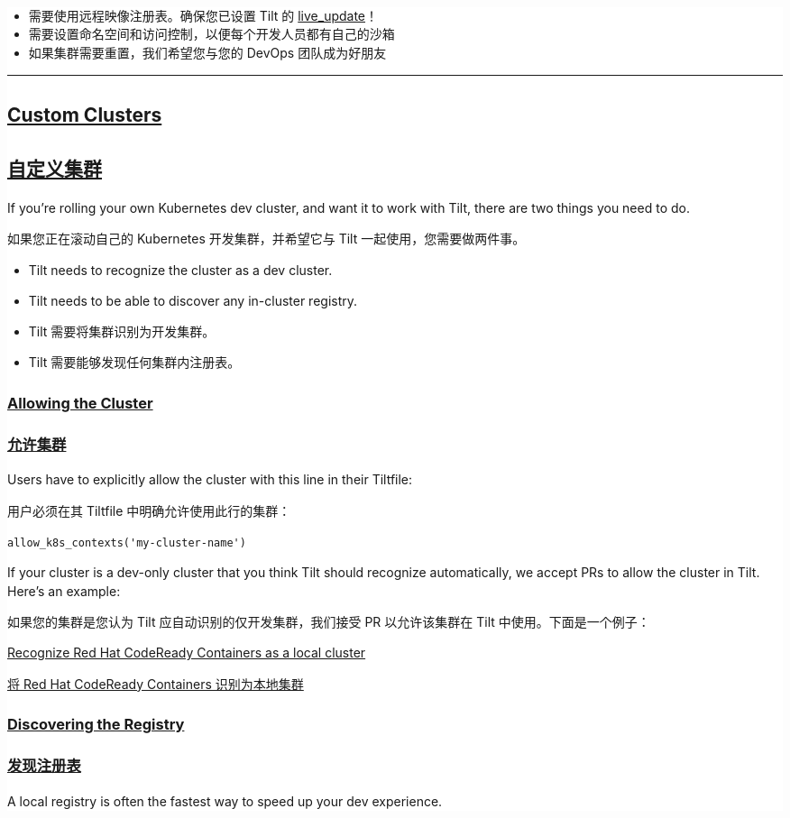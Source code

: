 - 需要使用远程映像注册表。确保您已设置 Tilt 的 [live_update](https://docs.tilt.dev/live_update_tutorial.html)！
- 需要设置命名空间和访问控制，以便每个开发人员都有自己的沙箱
- 如果集群需要重置，我们希望您与您的 DevOps 团队成为好朋友

------

## [Custom Clusters](https://docs.tilt.dev/choosing_clusters.html#custom-clusters) 

## [自定义集群](https://docs.tilt.dev/choosing_clusters.html#custom-clusters)

If you’re rolling your own Kubernetes dev cluster, and want it to work with Tilt, there are two things you need to do.

如果您正在滚动自己的 Kubernetes 开发集群，并希望它与 Tilt 一起使用，您需要做两件事。

- Tilt needs to recognize the cluster as a dev cluster.
- Tilt needs to be able to discover any in-cluster registry.

- Tilt 需要将集群识别为开发集群。
- Tilt 需要能够发现任何集群内注册表。

### [Allowing the Cluster](https://docs.tilt.dev/choosing_clusters.html#allowing-the-cluster)

### [允许集群](https://docs.tilt.dev/choosing_clusters.html#allowing-the-cluster)

Users have to explicitly allow the cluster with this line in their Tiltfile:

用户必须在其 Tiltfile 中明确允许使用此行的集群：

```
allow_k8s_contexts('my-cluster-name')
```

If your cluster is a dev-only cluster that you think Tilt should recognize automatically, we accept PRs to allow the cluster in Tilt. Here’s an example:

如果您的集群是您认为 Tilt 应自动识别的仅开发集群，我们接受 PR 以允许该集群在 Tilt 中使用。下面是一个例子：

[Recognize Red Hat CodeReady Containers as a local cluster](https://github.com/tilt-dev/tilt/pull/3242)

 [将 Red Hat CodeReady Containers 识别为本地集群](https://github.com/tilt-dev/tilt/pull/3242)

### [Discovering the Registry](https://docs.tilt.dev/choosing_clusters.html#discovering-the-registry)

### [发现注册表](https://docs.tilt.dev/choosing_clusters.html#discovering-the-registry)

A local registry is often the fastest way to speed up your dev experience.
